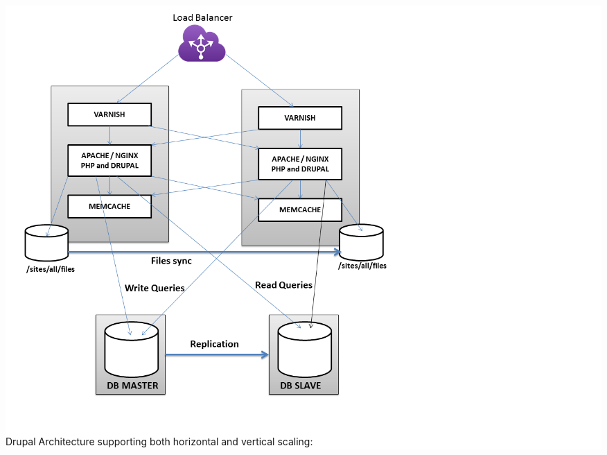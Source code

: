 <img alt="" src="/img/notes/scaling-drupal-illustrations1.png" style="width: 600px; height: 600px;" />

Drupal Architecture supporting both horizontal and vertical scaling:
